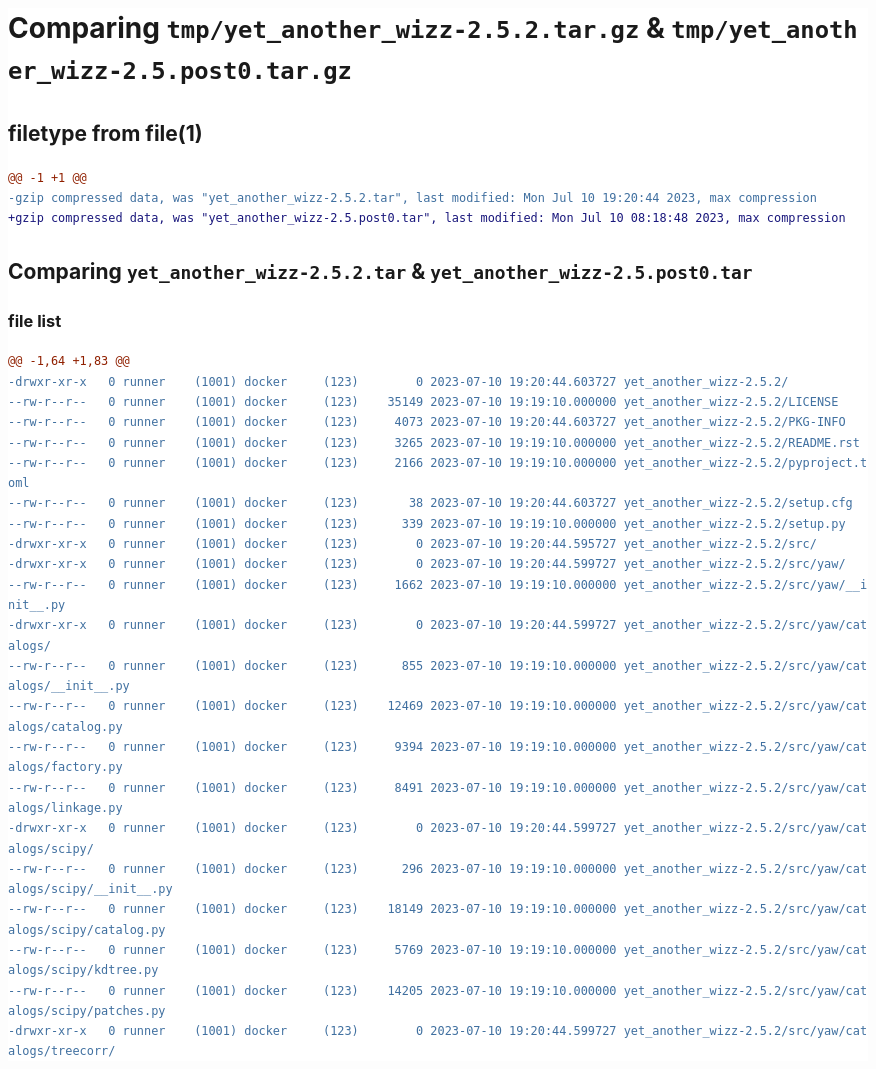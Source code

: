 # Comparing `tmp/yet_another_wizz-2.5.2.tar.gz` & `tmp/yet_another_wizz-2.5.post0.tar.gz`

## filetype from file(1)

```diff
@@ -1 +1 @@
-gzip compressed data, was "yet_another_wizz-2.5.2.tar", last modified: Mon Jul 10 19:20:44 2023, max compression
+gzip compressed data, was "yet_another_wizz-2.5.post0.tar", last modified: Mon Jul 10 08:18:48 2023, max compression
```

## Comparing `yet_another_wizz-2.5.2.tar` & `yet_another_wizz-2.5.post0.tar`

### file list

```diff
@@ -1,64 +1,83 @@
-drwxr-xr-x   0 runner    (1001) docker     (123)        0 2023-07-10 19:20:44.603727 yet_another_wizz-2.5.2/
--rw-r--r--   0 runner    (1001) docker     (123)    35149 2023-07-10 19:19:10.000000 yet_another_wizz-2.5.2/LICENSE
--rw-r--r--   0 runner    (1001) docker     (123)     4073 2023-07-10 19:20:44.603727 yet_another_wizz-2.5.2/PKG-INFO
--rw-r--r--   0 runner    (1001) docker     (123)     3265 2023-07-10 19:19:10.000000 yet_another_wizz-2.5.2/README.rst
--rw-r--r--   0 runner    (1001) docker     (123)     2166 2023-07-10 19:19:10.000000 yet_another_wizz-2.5.2/pyproject.toml
--rw-r--r--   0 runner    (1001) docker     (123)       38 2023-07-10 19:20:44.603727 yet_another_wizz-2.5.2/setup.cfg
--rw-r--r--   0 runner    (1001) docker     (123)      339 2023-07-10 19:19:10.000000 yet_another_wizz-2.5.2/setup.py
-drwxr-xr-x   0 runner    (1001) docker     (123)        0 2023-07-10 19:20:44.595727 yet_another_wizz-2.5.2/src/
-drwxr-xr-x   0 runner    (1001) docker     (123)        0 2023-07-10 19:20:44.599727 yet_another_wizz-2.5.2/src/yaw/
--rw-r--r--   0 runner    (1001) docker     (123)     1662 2023-07-10 19:19:10.000000 yet_another_wizz-2.5.2/src/yaw/__init__.py
-drwxr-xr-x   0 runner    (1001) docker     (123)        0 2023-07-10 19:20:44.599727 yet_another_wizz-2.5.2/src/yaw/catalogs/
--rw-r--r--   0 runner    (1001) docker     (123)      855 2023-07-10 19:19:10.000000 yet_another_wizz-2.5.2/src/yaw/catalogs/__init__.py
--rw-r--r--   0 runner    (1001) docker     (123)    12469 2023-07-10 19:19:10.000000 yet_another_wizz-2.5.2/src/yaw/catalogs/catalog.py
--rw-r--r--   0 runner    (1001) docker     (123)     9394 2023-07-10 19:19:10.000000 yet_another_wizz-2.5.2/src/yaw/catalogs/factory.py
--rw-r--r--   0 runner    (1001) docker     (123)     8491 2023-07-10 19:19:10.000000 yet_another_wizz-2.5.2/src/yaw/catalogs/linkage.py
-drwxr-xr-x   0 runner    (1001) docker     (123)        0 2023-07-10 19:20:44.599727 yet_another_wizz-2.5.2/src/yaw/catalogs/scipy/
--rw-r--r--   0 runner    (1001) docker     (123)      296 2023-07-10 19:19:10.000000 yet_another_wizz-2.5.2/src/yaw/catalogs/scipy/__init__.py
--rw-r--r--   0 runner    (1001) docker     (123)    18149 2023-07-10 19:19:10.000000 yet_another_wizz-2.5.2/src/yaw/catalogs/scipy/catalog.py
--rw-r--r--   0 runner    (1001) docker     (123)     5769 2023-07-10 19:19:10.000000 yet_another_wizz-2.5.2/src/yaw/catalogs/scipy/kdtree.py
--rw-r--r--   0 runner    (1001) docker     (123)    14205 2023-07-10 19:19:10.000000 yet_another_wizz-2.5.2/src/yaw/catalogs/scipy/patches.py
-drwxr-xr-x   0 runner    (1001) docker     (123)        0 2023-07-10 19:20:44.599727 yet_another_wizz-2.5.2/src/yaw/catalogs/treecorr/
```